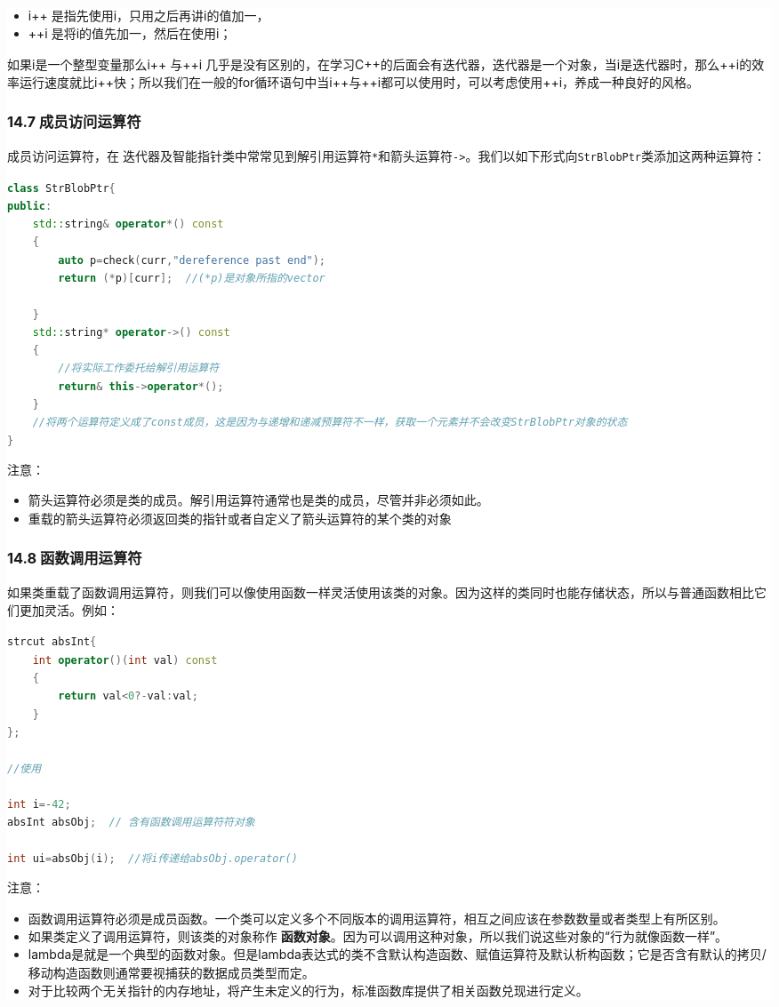 
- i++ 是指先使用i，只用之后再讲i的值加一，
- ++i 是将i的值先加一，然后在使用i；

如果i是一个整型变量那么i++ 与++i 几乎是没有区别的，在学习C++的后面会有迭代器，迭代器是一个对象，当i是迭代器时，那么++i的效率运行速度就比i++快；所以我们在一般的for循环语句中当i++与++i都可以使用时，可以考虑使用++i，养成一种良好的风格。

### 14.7 成员访问运算符

成员访问运算符，在 迭代器及智能指针类中常常见到解引用运算符`*`和箭头运算符`->`。我们以如下形式向`StrBlobPtr`类添加这两种运算符：

```c++
class StrBlobPtr{
public:
    std::string& operator*() const
    {
        auto p=check(curr,"dereference past end");
        return (*p)[curr];  //(*p)是对象所指的vector

    }
    std::string* operator->() const
    {
        //将实际工作委托给解引用运算符
        return& this->operator*();
    }
    //将两个运算符定义成了const成员，这是因为与递增和递减预算符不一样，获取一个元素并不会改变StrBlobPtr对象的状态
}
```
注意：

- 箭头运算符必须是类的成员。解引用运算符通常也是类的成员，尽管并非必须如此。
- 重载的箭头运算符必须返回类的指针或者自定义了箭头运算符的某个类的对象

### 14.8 函数调用运算符
如果类重载了函数调用运算符，则我们可以像使用函数一样灵活使用该类的对象。因为这样的类同时也能存储状态，所以与普通函数相比它们更加灵活。例如：

```c++
strcut absInt{
    int operator()(int val) const
    {
        return val<0?-val:val;
    }
};

//使用

int i=-42; 
absInt absObj;  // 含有函数调用运算符符对象

int ui=absObj(i);  //将i传递给absObj.operator()
```

注意：
- 函数调用运算符必须是成员函数。一个类可以定义多个不同版本的调用运算符，相互之间应该在参数数量或者类型上有所区别。
- 如果类定义了调用运算符，则该类的对象称作 **函数对象**。因为可以调用这种对象，所以我们说这些对象的“行为就像函数一样”。
- lambda是就是一个典型的函数对象。但是lambda表达式的类不含默认构造函数、赋值运算符及默认析构函数；它是否含有默认的拷贝/移动构造函数则通常要视捕获的数据成员类型而定。
- 对于比较两个无关指针的内存地址，将产生未定义的行为，标准函数库提供了相关函数兑现进行定义。
